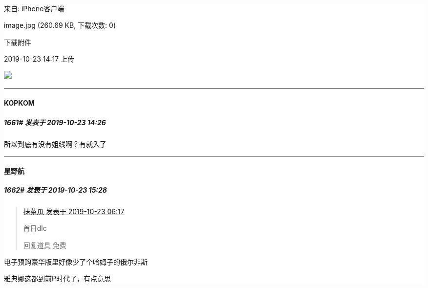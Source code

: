 来自: iPhone客户端






image.jpg
(260.69 KB, 下载次数: 0)




下载附件


2019-10-23 14:17 上传









<img src="https://img.saraba1st.com/forum/201910/23/141700m9w4ii6mxxxphixz.jpg" referrerpolicy="no-referrer">












*****

####  KOPKOM  
##### 1661#       发表于 2019-10-23 14:26




所以到底有没有姐线啊？有就入了







*****

####  星野航  
##### 1662#       发表于 2019-10-23 15:28



<blockquote><a href="httphttps://bbs.saraba1st.com/2b/forum.php?mod=redirect&amp;goto=findpost&amp;pid=45285111&amp;ptid=1801318" target="_blank">抹茶瓜 发表于 2019-10-23 06:17</a>

首日dlc 


回复道具 免费</blockquote>
电子预购豪华版里好像少了个哈姆子的俄尔非斯

雅典娜这都到前P时代了，有点意思
